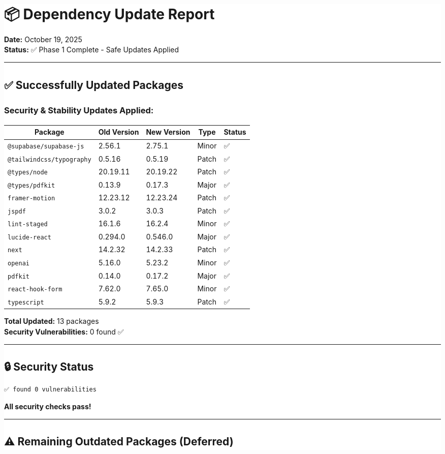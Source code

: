 # 📦 Dependency Update Report
**Date:** October 19, 2025  
**Status:** ✅ Phase 1 Complete - Safe Updates Applied  

---

## ✅ **Successfully Updated Packages**

### **Security & Stability Updates Applied:**

| Package | Old Version | New Version | Type | Status |
|---------|-------------|-------------|------|--------|
| `@supabase/supabase-js` | 2.56.1 | 2.75.1 | Minor | ✅ |
| `@tailwindcss/typography` | 0.5.16 | 0.5.19 | Patch | ✅ |
| `@types/node` | 20.19.11 | 20.19.22 | Patch | ✅ |
| `@types/pdfkit` | 0.13.9 | 0.17.3 | Major | ✅ |
| `framer-motion` | 12.23.12 | 12.23.24 | Patch | ✅ |
| `jspdf` | 3.0.2 | 3.0.3 | Patch | ✅ |
| `lint-staged` | 16.1.6 | 16.2.4 | Minor | ✅ |
| `lucide-react` | 0.294.0 | 0.546.0 | Major | ✅ |
| `next` | 14.2.32 | 14.2.33 | Patch | ✅ |
| `openai` | 5.16.0 | 5.23.2 | Minor | ✅ |
| `pdfkit` | 0.14.0 | 0.17.2 | Major | ✅ |
| `react-hook-form` | 7.62.0 | 7.65.0 | Minor | ✅ |
| `typescript` | 5.9.2 | 5.9.3 | Patch | ✅ |

**Total Updated:** 13 packages  
**Security Vulnerabilities:** 0 found ✅

---

## 🔒 **Security Status**

```bash
✅ found 0 vulnerabilities
```

**All security checks pass!**

---

## ⚠️ **Remaining Outdated Packages (Deferred)**
